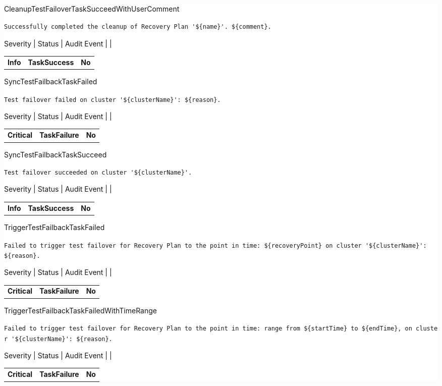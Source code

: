 CleanupTestFailoverTaskSucceedWithUserComment

```text
Successfully completed the cleanup of Recovery Plan '${name}'. ${comment}.
```

Severity | Status | Audit Event | |

|          |                 |        |
| -------- | --------------- | ------ |
| **Info** | **TaskSuccess** | **No** |

SyncTestFailbackTaskFailed

```text
Test failover failed on cluster '${clusterName}': ${reason}.
```

Severity | Status | Audit Event | |

|              |                 |        |
| ------------ | --------------- | ------ |
| **Critical** | **TaskFailure** | **No** |

SyncTestFailbackTaskSucceed

```text
Test failover succeeded on cluster '${clusterName}'.
```

Severity | Status | Audit Event | |

|          |                 |        |
| -------- | --------------- | ------ |
| **Info** | **TaskSuccess** | **No** |

TriggerTestFailbackTaskFailed

```text
Failed to trigger test failover for Recovery Plan to the point in time: ${recoveryPoint} on cluster '${clusterName}': ${reason}.
```

Severity | Status | Audit Event | |

|              |                 |        |
| ------------ | --------------- | ------ |
| **Critical** | **TaskFailure** | **No** |

TriggerTestFailbackTaskFailedWithTimeRange

```text
Failed to trigger test failover for Recovery Plan to the point in time: range from ${startTime} to ${endTime}, on cluster '${clusterName}': ${reason}.
```

Severity | Status | Audit Event | |

|              |                 |        |
| ------------ | --------------- | ------ |
| **Critical** | **TaskFailure** | **No** |
